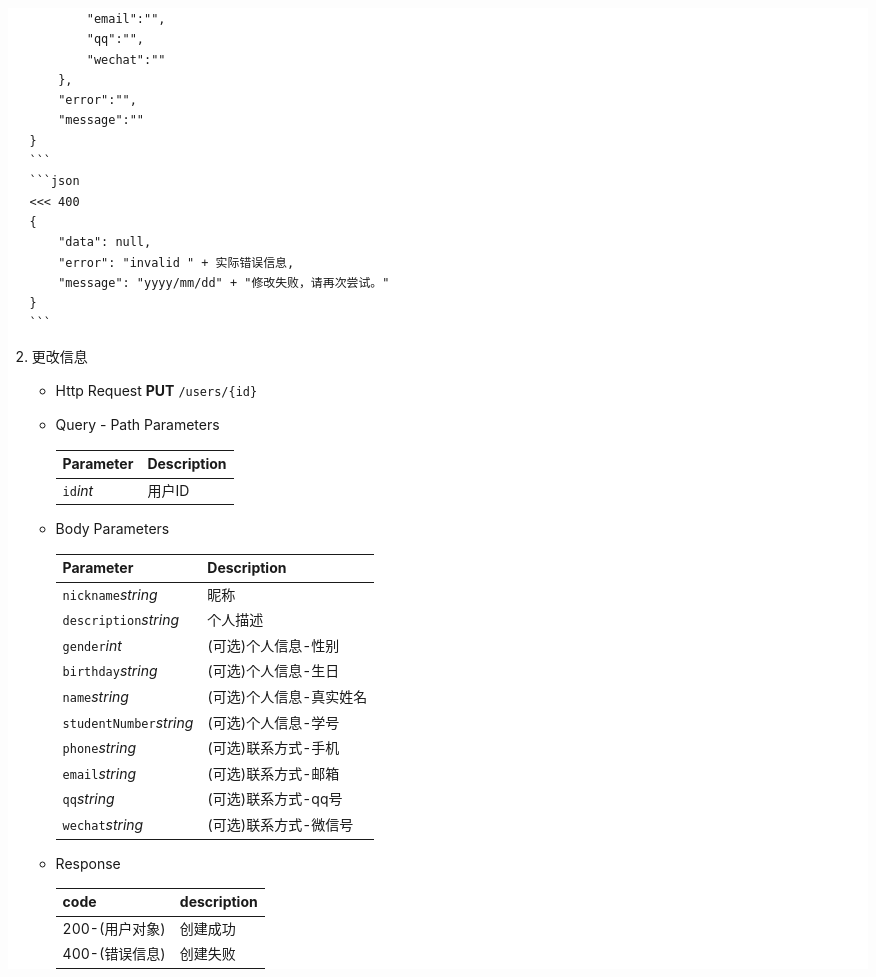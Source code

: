                "email":"",
               "qq":"",
               "wechat":""
           },
           "error":"",
           "message":""
       }
       ```
       ```json
       <<< 400
       {
           "data": null,
           "error": "invalid " + 实际错误信息,
           "message": "yyyy/mm/dd" + "修改失败，请再次尝试。"
       }
       ```

2. 更改信息
   - Http Request
   **PUT** `/users/{id}`

   - Query - Path Parameters
   
      |Parameter|Description|
      |---|---|
      |`id`_int_| 用户ID |

   - Body Parameters
   
      |Parameter|Description|
      |---|---|
      |`nickname`_string_| 昵称 |
      |`description`_string_| 个人描述 |
      |`gender`_int_| (可选)个人信息-性别 |
      |`birthday`_string_| (可选)个人信息-生日 |
      |`name`_string_| (可选)个人信息-真实姓名 |
      |`studentNumber`_string_| (可选)个人信息-学号 |
      |`phone`_string_| (可选)联系方式-手机 |
      |`email`_string_| (可选)联系方式-邮箱 |
      |`qq`_string_| (可选)联系方式-qq号 |
      |`wechat`_string_| (可选)联系方式-微信号 |
   
   - Response
 
      |code|description|
      |---|---|
      |200-(用户对象)|创建成功|
      |400-(错误信息)|创建失败|
    